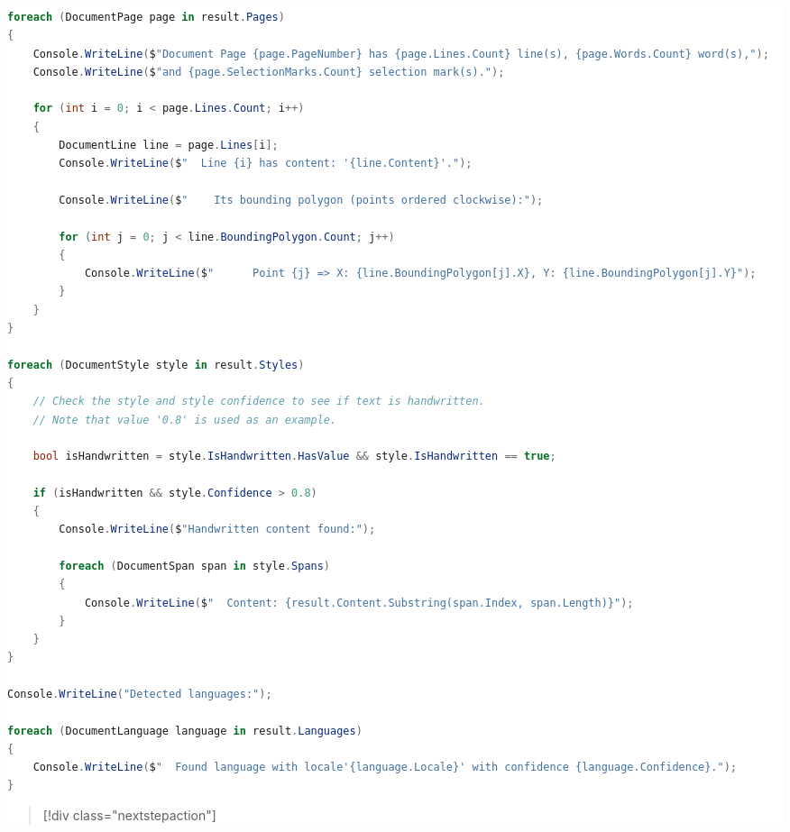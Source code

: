 ```csharp
foreach (DocumentPage page in result.Pages)
{
    Console.WriteLine($"Document Page {page.PageNumber} has {page.Lines.Count} line(s), {page.Words.Count} word(s),");
    Console.WriteLine($"and {page.SelectionMarks.Count} selection mark(s).");

    for (int i = 0; i < page.Lines.Count; i++)
    {
        DocumentLine line = page.Lines[i];
        Console.WriteLine($"  Line {i} has content: '{line.Content}'.");

        Console.WriteLine($"    Its bounding polygon (points ordered clockwise):");

        for (int j = 0; j < line.BoundingPolygon.Count; j++)
        {
            Console.WriteLine($"      Point {j} => X: {line.BoundingPolygon[j].X}, Y: {line.BoundingPolygon[j].Y}");
        }
    }
}

foreach (DocumentStyle style in result.Styles)
{
    // Check the style and style confidence to see if text is handwritten.
    // Note that value '0.8' is used as an example.

    bool isHandwritten = style.IsHandwritten.HasValue && style.IsHandwritten == true;

    if (isHandwritten && style.Confidence > 0.8)
    {
        Console.WriteLine($"Handwritten content found:");

        foreach (DocumentSpan span in style.Spans)
        {
            Console.WriteLine($"  Content: {result.Content.Substring(span.Index, span.Length)}");
        }
    }
}

Console.WriteLine("Detected languages:");

foreach (DocumentLanguage language in result.Languages)
{
    Console.WriteLine($"  Found language with locale'{language.Locale}' with confidence {language.Confidence}.");
}

```

> [!div class="nextstepaction"]
